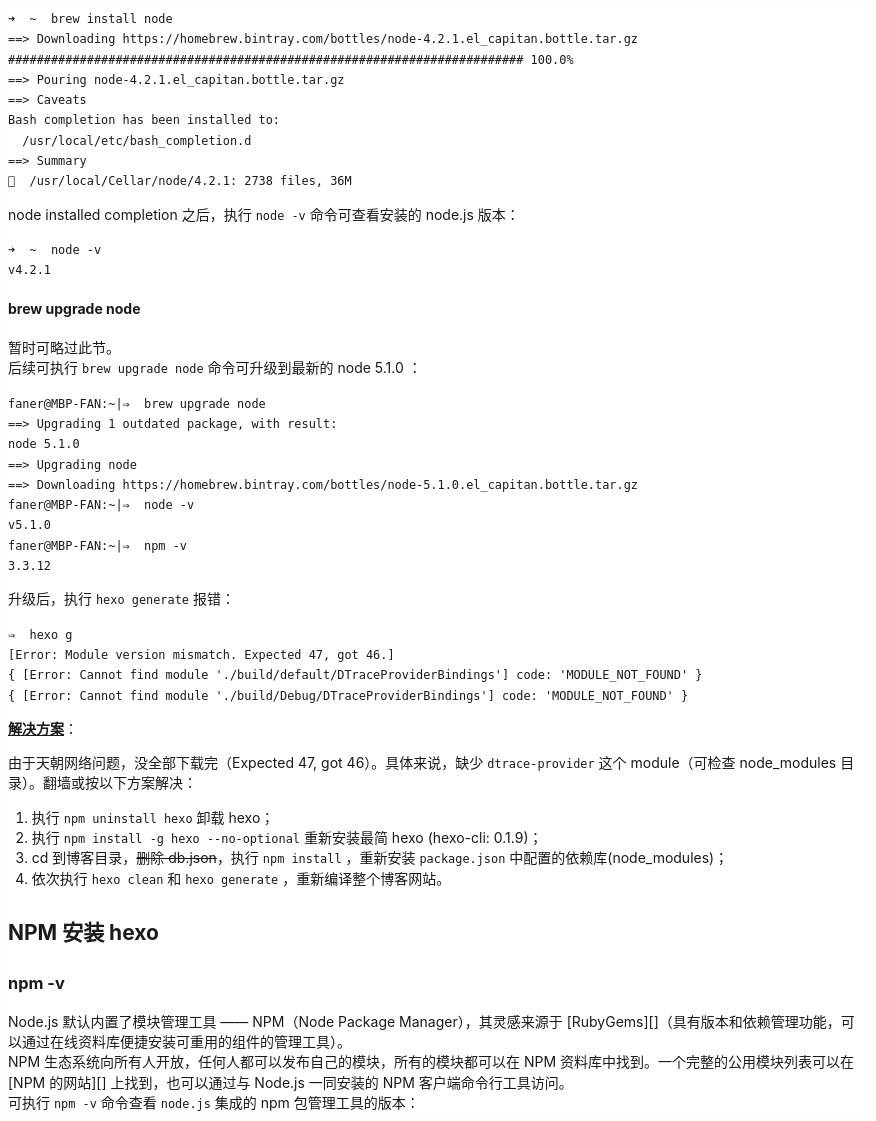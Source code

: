 ```
➜  ~  brew install node
==> Downloading https://homebrew.bintray.com/bottles/node-4.2.1.el_capitan.bottle.tar.gz
######################################################################## 100.0%
==> Pouring node-4.2.1.el_capitan.bottle.tar.gz
==> Caveats
Bash completion has been installed to:
  /usr/local/etc/bash_completion.d
==> Summary
🍺  /usr/local/Cellar/node/4.2.1: 2738 files, 36M
```

node installed completion 之后，执行 `node -v` 命令可查看安装的 node.js 版本：

```Shell
➜  ~  node -v
v4.2.1
```

#### brew upgrade node
暂时可略过此节。  
后续可执行 `brew upgrade node` 命令可升级到最新的 node 5.1.0 ：

```
faner@MBP-FAN:~|⇒  brew upgrade node
==> Upgrading 1 outdated package, with result:
node 5.1.0
==> Upgrading node
==> Downloading https://homebrew.bintray.com/bottles/node-5.1.0.el_capitan.bottle.tar.gz
faner@MBP-FAN:~|⇒  node -v
v5.1.0
faner@MBP-FAN:~|⇒  npm -v
3.3.12
```

升级后，执行 `hexo generate` 报错：

```Shell
⇒  hexo g
[Error: Module version mismatch. Expected 47, got 46.]
{ [Error: Cannot find module './build/default/DTraceProviderBindings'] code: 'MODULE_NOT_FOUND' }
{ [Error: Cannot find module './build/Debug/DTraceProviderBindings'] code: 'MODULE_NOT_FOUND' }

```

**[解决方案](http://www.jianshu.com/p/98e993305653)**：

由于天朝网络问题，没全部下载完（Expected 47, got 46）。具体来说，缺少 `dtrace-provider` 这个 module（可检查 node_modules 目录）。翻墙或按以下方案解决：

1. 执行 `npm uninstall hexo` 卸载 hexo；
2. 执行 `npm install -g hexo --no-optional` 重新安装最简 hexo (hexo-cli: 0.1.9)；
3. cd 到博客目录，~~删除 db.json~~，执行 `npm install`  ，重新安装 `package.json` 中配置的依赖库(node_modules)；
4. 依次执行 `hexo clean` 和 `hexo generate` ，重新编译整个博客网站。

## NPM 安装 hexo
### npm -v
Node.js 默认内置了模块管理工具 —— NPM（Node Package Manager），其灵感来源于 [RubyGems][]（具有版本和依赖管理功能，可以通过在线资料库便捷安装可重用的组件的管理工具）。  
NPM 生态系统向所有人开放，任何人都可以发布自己的模块，所有的模块都可以在 NPM 资料库中找到。一个完整的公用模块列表可以在 [NPM 的网站][] 上找到，也可以通过与 Node.js 一同安装的 NPM 客户端命令行工具访问。  
可执行 `npm -v` 命令查看 `node.js` 集成的 npm 包管理工具的版本：
